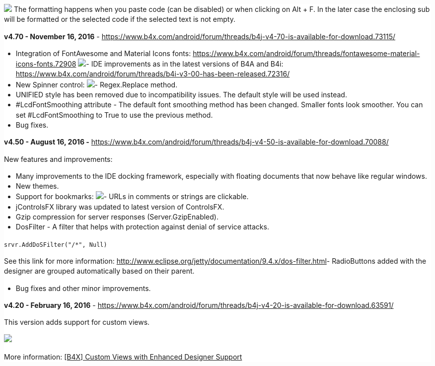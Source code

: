![](https://www.b4x.com/android/forum/attachments/test-gif.50326/)
The formatting happens when you paste code (can be disabled) or when clicking on Alt + F. In the later case the enclosing sub will be formatted or the selected code if the selected text is not empty.
  
**v4.70 - November 16, 2016** - <https://www.b4x.com/android/forum/threads/b4j-v4-70-is-available-for-download.73115/>  
  

- Integration of FontAwesome and Material Icons fonts: <https://www.b4x.com/android/forum/threads/fontawesome-material-icons-fonts.72908>
![](https://www.b4x.com/basic4android/images/SS-2016-11-09_14.33.14.png)- IDE improvements as in the latest versions of B4A and B4i: <https://www.b4x.com/android/forum/threads/b4i-v3-00-has-been-released.72316/>
- New Spinner control:
![](https://www.b4x.com/basic4android/images/SS-2016-11-09_16.05.56.png)- Regex.Replace method.
- UNIFIED style has been removed due to incompatibility issues. The default style will be used instead.
- #LcdFontSmoothing attribute - The default font smoothing method has been changed. Smaller fonts look smoother. You can set #LcdFontSmoothing to True to use the previous method.
- Bug fixes.

  
  
**v4.50 - August 16, 2016 -** <https://www.b4x.com/android/forum/threads/b4j-v4-50-is-available-for-download.70088/>  
  
New features and improvements:  
  

- Many improvements to the IDE docking framework, especially with floating documents that now behave like regular windows.
- New themes.
- Support for bookmarks:
![](https://www.b4x.com/basic4android/images/SS-2016-08-03_10.04.28.png)- URLs in comments or strings are clickable.
- jControlsFX library was updated to latest version of ControlsFX.
- Gzip compression for server responses (Server.GzipEnabled).
- DosFilter - A filter that helps with protection against denial of service attacks.

```B4X
srvr.AddDoSFilter("/*", Null)
```

See this link for more information: <http://www.eclipse.org/jetty/documentation/9.4.x/dos-filter.html>- RadioButtons added with the designer are grouped automatically based on their parent.
- Bug fixes and other minor improvements.

  
  
**v4.20 - February 16, 2016** - <https://www.b4x.com/android/forum/threads/b4j-v4-20-is-available-for-download.63591/>  
  
  
This version adds support for custom views.  
  
![](https://www.b4x.com/basic4android/images/SS-2016-01-14_16.16.18.png)  
  
More information: [[B4X] Custom Views with Enhanced Designer Support](https://www.b4x.com/android/forum/threads/62488/#content)  
  